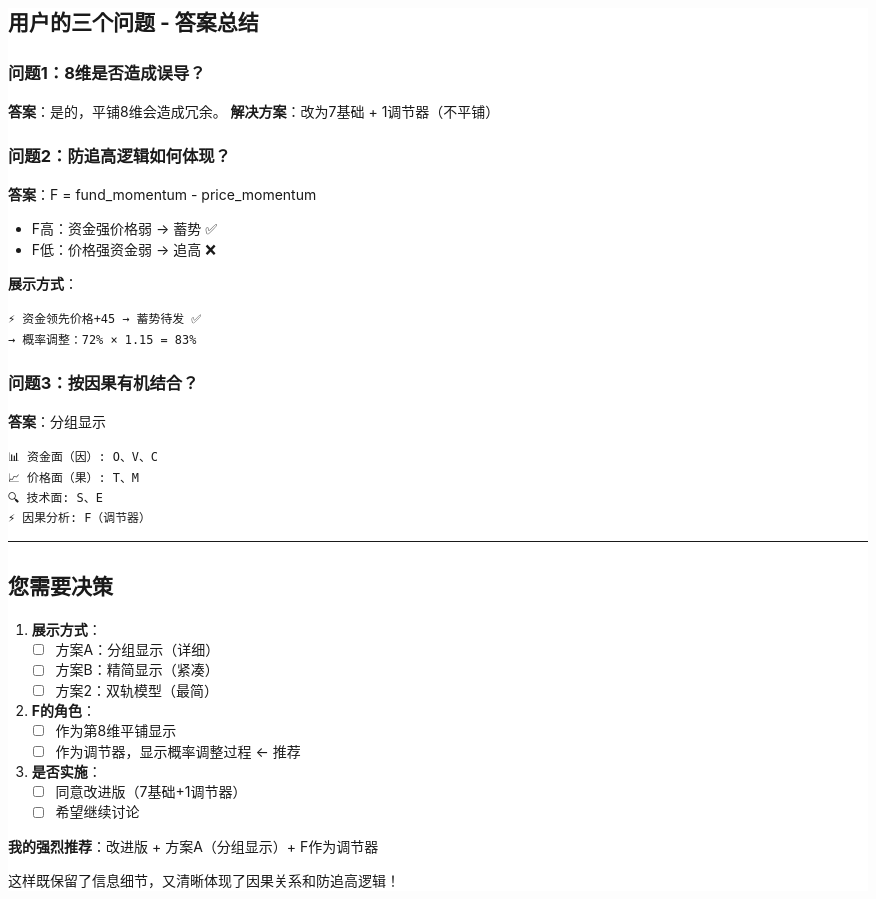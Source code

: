 ## 用户的三个问题 - 答案总结

### 问题1：8维是否造成误导？
**答案**：是的，平铺8维会造成冗余。
**解决方案**：改为7基础 + 1调节器（不平铺）

### 问题2：防追高逻辑如何体现？
**答案**：F = fund_momentum - price_momentum
- F高：资金强价格弱 → 蓄势 ✅
- F低：价格强资金弱 → 追高 ❌

**展示方式**：
```
⚡ 资金领先价格+45 → 蓄势待发 ✅
→ 概率调整：72% × 1.15 = 83%
```

### 问题3：按因果有机结合？
**答案**：分组显示
```
📊 资金面（因）: O、V、C
📈 价格面（果）: T、M
🔍 技术面: S、E
⚡ 因果分析: F（调节器）
```

---

## 您需要决策

1. **展示方式**：
   - [ ] 方案A：分组显示（详细）
   - [ ] 方案B：精简显示（紧凑）
   - [ ] 方案2：双轨模型（最简）

2. **F的角色**：
   - [ ] 作为第8维平铺显示
   - [ ] 作为调节器，显示概率调整过程 ← 推荐

3. **是否实施**：
   - [ ] 同意改进版（7基础+1调节器）
   - [ ] 希望继续讨论

**我的强烈推荐**：改进版 + 方案A（分组显示）+ F作为调节器

这样既保留了信息细节，又清晰体现了因果关系和防追高逻辑！
